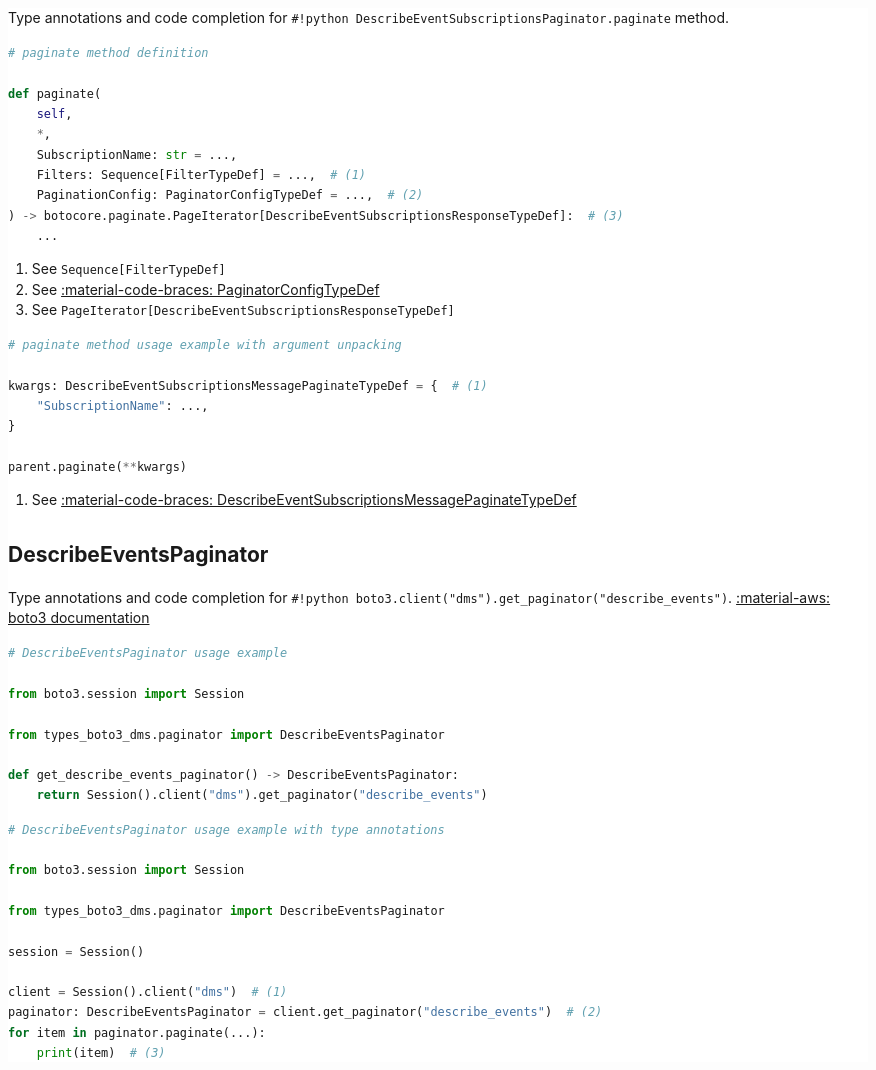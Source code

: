 Type annotations and code completion for `#!python DescribeEventSubscriptionsPaginator.paginate` method.

```python
# paginate method definition

def paginate(
    self,
    *,
    SubscriptionName: str = ...,
    Filters: Sequence[FilterTypeDef] = ...,  # (1)
    PaginationConfig: PaginatorConfigTypeDef = ...,  # (2)
) -> botocore.paginate.PageIterator[DescribeEventSubscriptionsResponseTypeDef]:  # (3)
    ...
```

1. See `Sequence[FilterTypeDef]`
2. See [:material-code-braces: PaginatorConfigTypeDef](./type_defs.md#paginatorconfigtypedef)
3. See `PageIterator[DescribeEventSubscriptionsResponseTypeDef]`


```python
# paginate method usage example with argument unpacking

kwargs: DescribeEventSubscriptionsMessagePaginateTypeDef = {  # (1)
    "SubscriptionName": ...,
}

parent.paginate(**kwargs)
```

1. See [:material-code-braces: DescribeEventSubscriptionsMessagePaginateTypeDef](./type_defs.md#describeeventsubscriptionsmessagepaginatetypedef)
## DescribeEventsPaginator

Type annotations and code completion for `#!python boto3.client("dms").get_paginator("describe_events")`.
[:material-aws: boto3 documentation](https://boto3.amazonaws.com/v1/documentation/api/latest/reference/services/dms/paginator/DescribeEvents.html#DatabaseMigrationService.Paginator.DescribeEvents)

```python
# DescribeEventsPaginator usage example

from boto3.session import Session

from types_boto3_dms.paginator import DescribeEventsPaginator

def get_describe_events_paginator() -> DescribeEventsPaginator:
    return Session().client("dms").get_paginator("describe_events")
```

```python
# DescribeEventsPaginator usage example with type annotations

from boto3.session import Session

from types_boto3_dms.paginator import DescribeEventsPaginator

session = Session()

client = Session().client("dms")  # (1)
paginator: DescribeEventsPaginator = client.get_paginator("describe_events")  # (2)
for item in paginator.paginate(...):
    print(item)  # (3)
```
